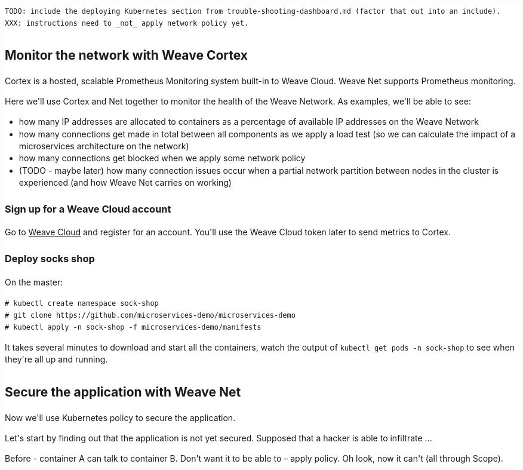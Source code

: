 ```
TODO: include the deploying Kubernetes section from trouble-shooting-dashboard.md (factor that out into an include).
XXX: instructions need to _not_ apply network policy yet.
```


<a name="monitor-network-cortex"></a>
<h2 id="secure-container-firewalls-network-monitoring-monitor-the-network-with-weave-cortex">Monitor the network with Weave Cortex</h2>

Cortex is a hosted, scalable Prometheus Monitoring system built-in to Weave Cloud.
Weave Net supports Prometheus monitoring.

Here we'll use Cortex and Net together to monitor the health of the Weave Network.
As examples, we'll be able to see:

* how many IP addresses are allocated to containers as a percentage of available IP addresses on the Weave Network
* how many connections get made in total between all components as we apply a load test (so we can calculate the impact of a microservices architecture on the network)
* how many connections get blocked when we apply some network policy
* (TODO - maybe later) how many connection issues occur when a partial network partition between nodes in the cluster is experienced (and how Weave Net carries on working)

<h3 id="secure-container-firewalls-network-monitoring-monitor-the-network-with-weave-cortex-sign-up-for-a-weave-cloud-account">Sign up for a Weave Cloud account</h3>

Go to [Weave Cloud](https://cloud.weave.works/) and register for an account.
You'll use the Weave Cloud token later to send metrics to Cortex.

<h3 id="secure-container-firewalls-network-monitoring-monitor-the-network-with-weave-cortex-deploy-socks-shop">Deploy socks shop</h3>

On the master:

```
# kubectl create namespace sock-shop
# git clone https://github.com/microservices-demo/microservices-demo
# kubectl apply -n sock-shop -f microservices-demo/manifests
```

It takes several minutes to download and start all the containers, watch the output of `kubectl get pods -n sock-shop` to see when they're all up and running.


<a name="secure-application"></a>
<h2 id="secure-container-firewalls-network-monitoring-secure-the-application-with-weave-net">Secure the application with Weave Net</h2>

Now we'll use Kubernetes policy to secure the application.

Let's start by finding out that the application is not yet secured.
Supposed that a hacker is able to infiltrate ...

Before - container A can talk to container B.
Don't want it to be able to – apply policy.
Oh look, now it can't (all through Scope).
